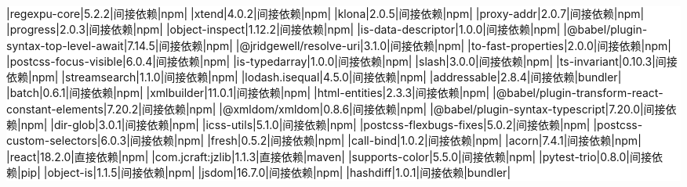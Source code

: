 |regexpu-core|5.2.2|间接依赖|npm|
|xtend|4.0.2|间接依赖|npm|
|klona|2.0.5|间接依赖|npm|
|proxy-addr|2.0.7|间接依赖|npm|
|progress|2.0.3|间接依赖|npm|
|object-inspect|1.12.2|间接依赖|npm|
|is-data-descriptor|1.0.0|间接依赖|npm|
|@babel/plugin-syntax-top-level-await|7.14.5|间接依赖|npm|
|@jridgewell/resolve-uri|3.1.0|间接依赖|npm|
|to-fast-properties|2.0.0|间接依赖|npm|
|postcss-focus-visible|6.0.4|间接依赖|npm|
|is-typedarray|1.0.0|间接依赖|npm|
|slash|3.0.0|间接依赖|npm|
|ts-invariant|0.10.3|间接依赖|npm|
|streamsearch|1.1.0|间接依赖|npm|
|lodash.isequal|4.5.0|间接依赖|npm|
|addressable|2.8.4|间接依赖|bundler|
|batch|0.6.1|间接依赖|npm|
|xmlbuilder|11.0.1|间接依赖|npm|
|html-entities|2.3.3|间接依赖|npm|
|@babel/plugin-transform-react-constant-elements|7.20.2|间接依赖|npm|
|@xmldom/xmldom|0.8.6|间接依赖|npm|
|@babel/plugin-syntax-typescript|7.20.0|间接依赖|npm|
|dir-glob|3.0.1|间接依赖|npm|
|icss-utils|5.1.0|间接依赖|npm|
|postcss-flexbugs-fixes|5.0.2|间接依赖|npm|
|postcss-custom-selectors|6.0.3|间接依赖|npm|
|fresh|0.5.2|间接依赖|npm|
|call-bind|1.0.2|间接依赖|npm|
|acorn|7.4.1|间接依赖|npm|
|react|18.2.0|直接依赖|npm|
|com.jcraft:jzlib|1.1.3|直接依赖|maven|
|supports-color|5.5.0|间接依赖|npm|
|pytest-trio|0.8.0|间接依赖|pip|
|object-is|1.1.5|间接依赖|npm|
|jsdom|16.7.0|间接依赖|npm|
|hashdiff|1.0.1|间接依赖|bundler|
